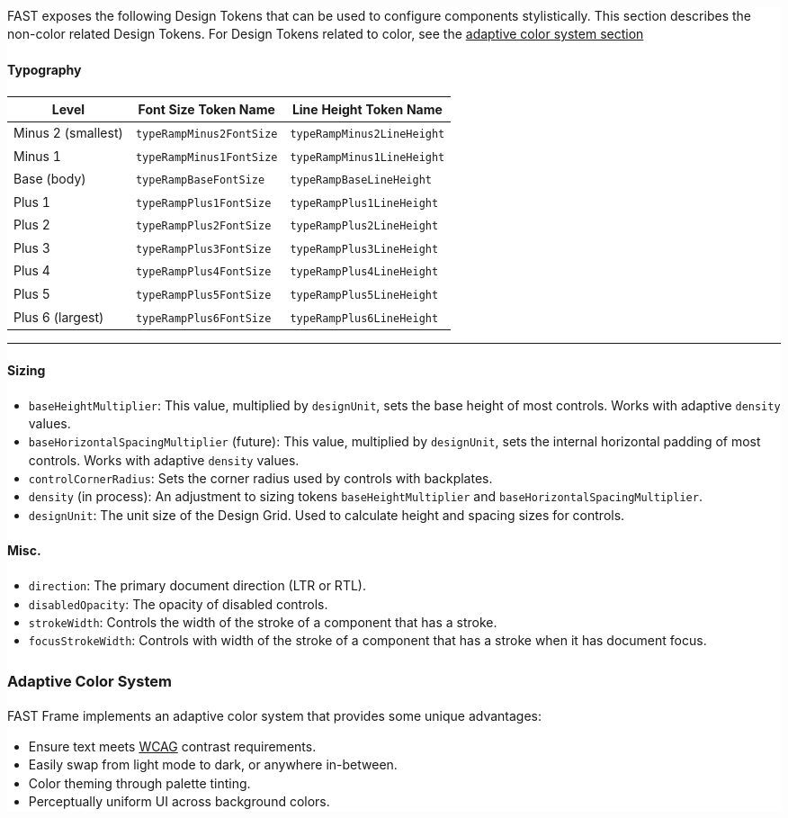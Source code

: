 FAST exposes the following Design Tokens that can be used to configure components stylistically. This section describes the non-color related Design Tokens. For Design Tokens related to color, see the [adaptive color system section](/docs/design-systems/fast-frame#adaptive-color-system)

#### Typography

| Level              | Font Size Token Name            | Line Height Token Name           |
|--------------------|---------------------------------|----------------------------------|
| Minus 2 (smallest) | `typeRampMinus2FontSize`        | `typeRampMinus2LineHeight`       |
| Minus 1            | `typeRampMinus1FontSize`        | `typeRampMinus1LineHeight`       |
| Base (body)        | `typeRampBaseFontSize`          | `typeRampBaseLineHeight`         |
| Plus 1             | `typeRampPlus1FontSize`         | `typeRampPlus1LineHeight`        |
| Plus 2             | `typeRampPlus2FontSize`         | `typeRampPlus2LineHeight`        |
| Plus 3             | `typeRampPlus3FontSize`         | `typeRampPlus3LineHeight`        |
| Plus 4             | `typeRampPlus4FontSize`         | `typeRampPlus4LineHeight`        |
| Plus 5             | `typeRampPlus5FontSize`         | `typeRampPlus5LineHeight`        |
| Plus 6 (largest)   | `typeRampPlus6FontSize`         | `typeRampPlus6LineHeight`        |
-------------------------------------------------

#### Sizing

- `baseHeightMultiplier`: This value, multiplied by `designUnit`, sets the base height of most controls. Works with adaptive `density` values.
- `baseHorizontalSpacingMultiplier` (future): This value, multiplied by `designUnit`, sets the internal horizontal padding of most controls. Works with adaptive `density` values.
- `controlCornerRadius`: Sets the corner radius used by controls with backplates.
- `density` (in process): An adjustment to sizing tokens `baseHeightMultiplier` and `baseHorizontalSpacingMultiplier`.
- `designUnit`: The unit size of the Design Grid. Used to calculate height and spacing sizes for controls.

#### Misc.

- `direction`: The primary document direction (LTR or RTL).
- `disabledOpacity`: The opacity of disabled controls.
- `strokeWidth`: Controls the width of the stroke of a component that has a stroke.
- `focusStrokeWidth`: Controls with width of the stroke of a component that has a stroke when it has document focus.

### Adaptive Color System

FAST Frame implements an adaptive color system that provides some unique advantages:
- Ensure text meets [WCAG](https://www.w3.org/WAI/standards-guidelines/wcag/) contrast requirements.
- Easily swap from light mode to dark, or anywhere in-between.
- Color theming through palette tinting.
- Perceptually uniform UI across background colors.
